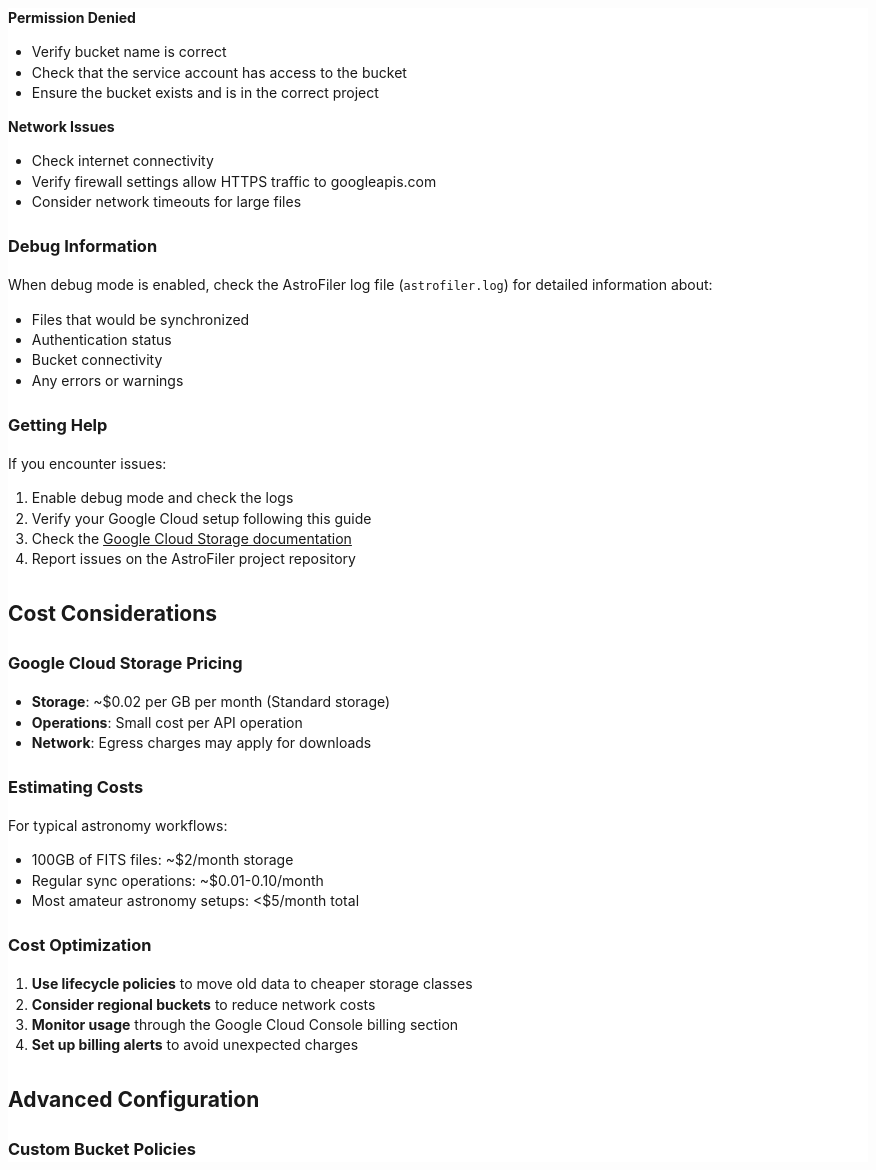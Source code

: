 **Permission Denied**
- Verify bucket name is correct
- Check that the service account has access to the bucket
- Ensure the bucket exists and is in the correct project

**Network Issues**
- Check internet connectivity
- Verify firewall settings allow HTTPS traffic to googleapis.com
- Consider network timeouts for large files

### Debug Information

When debug mode is enabled, check the AstroFiler log file (`astrofiler.log`) for detailed information about:
- Files that would be synchronized
- Authentication status
- Bucket connectivity
- Any errors or warnings

### Getting Help

If you encounter issues:
1. Enable debug mode and check the logs
2. Verify your Google Cloud setup following this guide
3. Check the [Google Cloud Storage documentation](https://cloud.google.com/storage/docs)
4. Report issues on the AstroFiler project repository

## Cost Considerations

### Google Cloud Storage Pricing

- **Storage**: ~$0.02 per GB per month (Standard storage)
- **Operations**: Small cost per API operation
- **Network**: Egress charges may apply for downloads

### Estimating Costs

For typical astronomy workflows:
- 100GB of FITS files: ~$2/month storage
- Regular sync operations: ~$0.01-0.10/month
- Most amateur astronomy setups: <$5/month total

### Cost Optimization

1. **Use lifecycle policies** to move old data to cheaper storage classes
2. **Consider regional buckets** to reduce network costs
3. **Monitor usage** through the Google Cloud Console billing section
4. **Set up billing alerts** to avoid unexpected charges

## Advanced Configuration

### Custom Bucket Policies

